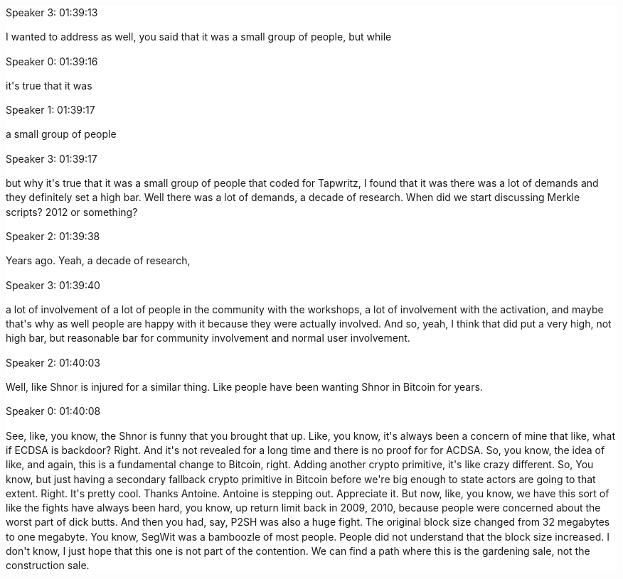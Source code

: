 Speaker 3: 01:39:13

I wanted to address as well, you said that it was a small group of people, but while

Speaker 0: 01:39:16

it's true that it was

Speaker 1: 01:39:17

a small group of people

Speaker 3: 01:39:17

but why it's true that it was a small group of people that coded for Tapwritz, I found that it was there was a lot of demands and they definitely set a high bar.
Well there was a lot of demands, a decade of research.
When did we start discussing Merkle scripts?
2012 or something?

Speaker 2: 01:39:38

Years ago.
Yeah, a decade of research,

Speaker 3: 01:39:40

a lot of involvement of a lot of people in the community with the workshops, a lot of involvement with the activation, and maybe that's why as well people are happy with it because they were actually involved.
And so, yeah, I think that did put a very high, not high bar, but reasonable bar for community involvement and normal user involvement.

Speaker 2: 01:40:03

Well, like Shnor is injured for a similar thing.
Like people have been wanting Shnor in Bitcoin for years.

Speaker 0: 01:40:08

See, like, you know, the Shnor is funny that you brought that up.
Like, you know, it's always been a concern of mine that like, what if ECDSA is backdoor?
Right.
And it's not revealed for a long time and there is no proof for for ACDSA.
So, you know, the idea of like, and again, this is a fundamental change to Bitcoin, right.
Adding another crypto primitive, it's like crazy different.
So, You know, but just having a secondary fallback crypto primitive in Bitcoin before we're big enough to state actors are going to that extent.
Right.
It's pretty cool.
Thanks Antoine.
Antoine is stepping out.
Appreciate it.
But now, like, you know, we have this sort of like the fights have always been hard, you know, up return limit back in 2009, 2010, because people were concerned about the worst part of dick butts.
And then you had, say, P2SH was also a huge fight.
The original block size changed from 32 megabytes to one megabyte.
You know, SegWit was a bamboozle of most people.
People did not understand that the block size increased.
I don't know, I just hope that this one is not part of the contention.
We can find a path where this is the gardening sale, not the construction sale.
